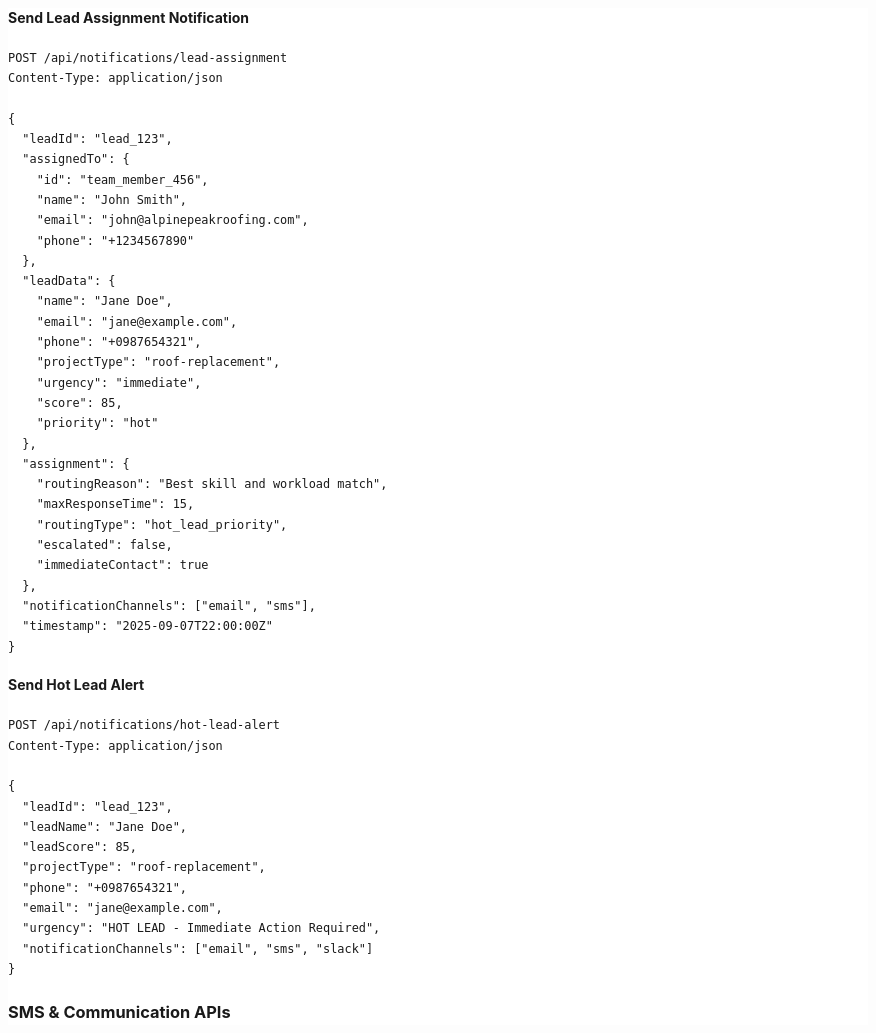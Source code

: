 #### Send Lead Assignment Notification
```http
POST /api/notifications/lead-assignment
Content-Type: application/json

{
  "leadId": "lead_123",
  "assignedTo": {
    "id": "team_member_456",
    "name": "John Smith",
    "email": "john@alpinepeakroofing.com",
    "phone": "+1234567890"
  },
  "leadData": {
    "name": "Jane Doe",
    "email": "jane@example.com",
    "phone": "+0987654321",
    "projectType": "roof-replacement",
    "urgency": "immediate",
    "score": 85,
    "priority": "hot"
  },
  "assignment": {
    "routingReason": "Best skill and workload match",
    "maxResponseTime": 15,
    "routingType": "hot_lead_priority",
    "escalated": false,
    "immediateContact": true
  },
  "notificationChannels": ["email", "sms"],
  "timestamp": "2025-09-07T22:00:00Z"
}
```

#### Send Hot Lead Alert
```http
POST /api/notifications/hot-lead-alert
Content-Type: application/json

{
  "leadId": "lead_123",
  "leadName": "Jane Doe",
  "leadScore": 85,
  "projectType": "roof-replacement",
  "phone": "+0987654321",
  "email": "jane@example.com",
  "urgency": "HOT LEAD - Immediate Action Required",
  "notificationChannels": ["email", "sms", "slack"]
}
```

### SMS & Communication APIs
